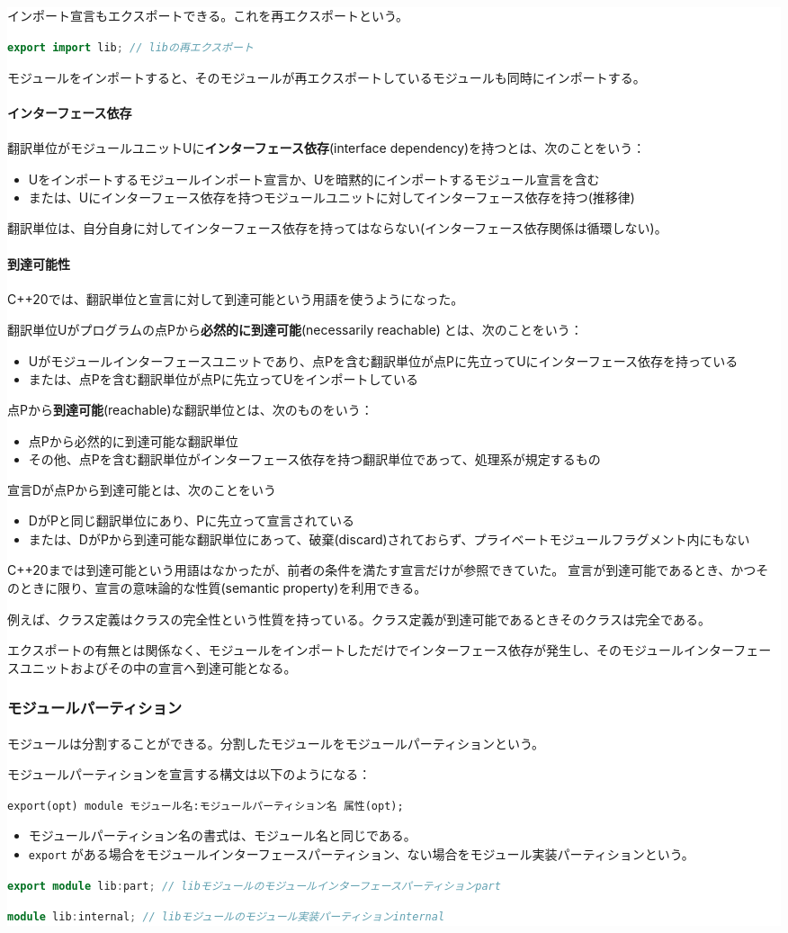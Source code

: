 インポート宣言もエクスポートできる。これを再エクスポートという。

```cpp
export import lib; // libの再エクスポート
```

モジュールをインポートすると、そのモジュールが再エクスポートしているモジュールも同時にインポートする。

#### インターフェース依存

翻訳単位がモジュールユニットUに**インターフェース依存**(interface dependency)を持つとは、次のことをいう：

- Uをインポートするモジュールインポート宣言か、Uを暗黙的にインポートするモジュール宣言を含む
- または、Uにインターフェース依存を持つモジュールユニットに対してインターフェース依存を持つ(推移律)

翻訳単位は、自分自身に対してインターフェース依存を持ってはならない(インターフェース依存関係は循環しない)。

#### 到達可能性

C++20では、翻訳単位と宣言に対して到達可能という用語を使うようになった。

翻訳単位Uがプログラムの点Pから**必然的に到達可能**(necessarily reachable) とは、次のことをいう：

- Uがモジュールインターフェースユニットであり、点Pを含む翻訳単位が点Pに先立ってUにインターフェース依存を持っている
- または、点Pを含む翻訳単位が点Pに先立ってUをインポートしている

点Pから**到達可能**(reachable)な翻訳単位とは、次のものをいう：

- 点Pから必然的に到達可能な翻訳単位
- その他、点Pを含む翻訳単位がインターフェース依存を持つ翻訳単位であって、処理系が規定するもの

宣言Dが点Pから到達可能とは、次のことをいう

- DがPと同じ翻訳単位にあり、Pに先立って宣言されている
- または、DがPから到達可能な翻訳単位にあって、破棄(discard)されておらず、プライベートモジュールフラグメント内にもない

C++20までは到達可能という用語はなかったが、前者の条件を満たす宣言だけが参照できていた。
宣言が到達可能であるとき、かつそのときに限り、宣言の意味論的な性質(semantic property)を利用できる。

例えば、クラス定義はクラスの完全性という性質を持っている。クラス定義が到達可能であるときそのクラスは完全である。

エクスポートの有無とは関係なく、モジュールをインポートしただけでインターフェース依存が発生し、そのモジュールインターフェースユニットおよびその中の宣言へ到達可能となる。

### モジュールパーティション

モジュールは分割することができる。分割したモジュールをモジュールパーティションという。

モジュールパーティションを宣言する構文は以下のようになる：

```
export(opt) module モジュール名:モジュールパーティション名 属性(opt);
```

- モジュールパーティション名の書式は、モジュール名と同じである。
- `export` がある場合をモジュールインターフェースパーティション、ない場合をモジュール実装パーティションという。

```cpp
export module lib:part; // libモジュールのモジュールインターフェースパーティションpart
```

```cpp
module lib:internal; // libモジュールのモジュール実装パーティションinternal
```

